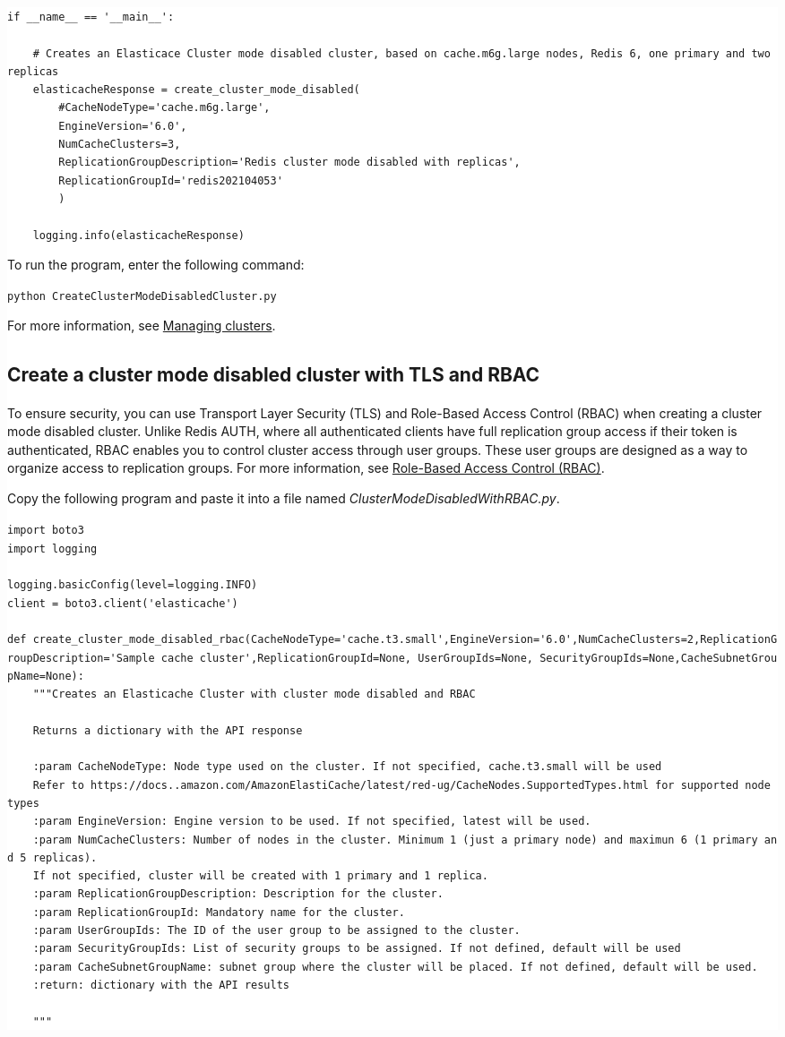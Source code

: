 ```
if __name__ == '__main__':
    
    # Creates an Elasticace Cluster mode disabled cluster, based on cache.m6g.large nodes, Redis 6, one primary and two replicas
    elasticacheResponse = create_cluster_mode_disabled(
        #CacheNodeType='cache.m6g.large', 
        EngineVersion='6.0',
        NumCacheClusters=3,
        ReplicationGroupDescription='Redis cluster mode disabled with replicas',
        ReplicationGroupId='redis202104053'
        )
    
    logging.info(elasticacheResponse)
```

To run the program, enter the following command:

 `python CreateClusterModeDisabledCluster.py`

For more information, see [Managing clusters](Clusters.md)\.

## Create a cluster mode disabled cluster with TLS and RBAC<a name="ElastiCache-Getting-Started-Tutorials-RBAC"></a>

To ensure security, you can use Transport Layer Security \(TLS\) and Role\-Based Access Control \(RBAC\) when creating a cluster mode disabled cluster\. Unlike Redis AUTH, where all authenticated clients have full replication group access if their token is authenticated, RBAC enables you to control cluster access through user groups\. These user groups are designed as a way to organize access to replication groups\. For more information, see [Role\-Based Access Control \(RBAC\)](Clusters.RBAC.md)\.

Copy the following program and paste it into a file named *ClusterModeDisabledWithRBAC\.py*\.

```
import boto3
import logging

logging.basicConfig(level=logging.INFO)
client = boto3.client('elasticache')

def create_cluster_mode_disabled_rbac(CacheNodeType='cache.t3.small',EngineVersion='6.0',NumCacheClusters=2,ReplicationGroupDescription='Sample cache cluster',ReplicationGroupId=None, UserGroupIds=None, SecurityGroupIds=None,CacheSubnetGroupName=None):
    """Creates an Elasticache Cluster with cluster mode disabled and RBAC

    Returns a dictionary with the API response

    :param CacheNodeType: Node type used on the cluster. If not specified, cache.t3.small will be used
    Refer to https://docs..amazon.com/AmazonElastiCache/latest/red-ug/CacheNodes.SupportedTypes.html for supported node types
    :param EngineVersion: Engine version to be used. If not specified, latest will be used.
    :param NumCacheClusters: Number of nodes in the cluster. Minimum 1 (just a primary node) and maximun 6 (1 primary and 5 replicas).
    If not specified, cluster will be created with 1 primary and 1 replica.
    :param ReplicationGroupDescription: Description for the cluster.
    :param ReplicationGroupId: Mandatory name for the cluster.
    :param UserGroupIds: The ID of the user group to be assigned to the cluster.
    :param SecurityGroupIds: List of security groups to be assigned. If not defined, default will be used
    :param CacheSubnetGroupName: subnet group where the cluster will be placed. If not defined, default will be used.
    :return: dictionary with the API results

    """
```